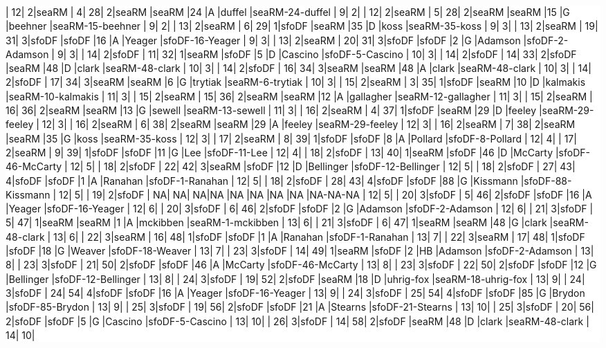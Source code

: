 |    12|      2|seaRM     |     4|       28|        2|seaRM     |seaRM   |24      |A       |duffel        |seaRM-24-duffel        |     9|     2|
|    12|      2|seaRM     |     5|       28|        2|seaRM     |seaRM   |15      |G       |beehner       |seaRM-15-beehner       |     9|     2|
|    13|      2|seaRM     |     6|       29|        1|sfoDF     |seaRM   |35      |D       |koss          |seaRM-35-koss          |     9|     3|
|    13|      2|seaRM     |    19|       31|        3|sfoDF     |sfoDF   |16      |A       |Yeager        |sfoDF-16-Yeager        |     9|     3|
|    13|      2|seaRM     |    20|       31|        3|sfoDF     |sfoDF   |2       |G       |Adamson       |sfoDF-2-Adamson        |     9|     3|
|    14|      2|sfoDF     |    11|       32|        1|seaRM     |sfoDF   |5       |D       |Cascino       |sfoDF-5-Cascino        |    10|     3|
|    14|      2|sfoDF     |    14|       33|        2|sfoDF     |seaRM   |48      |D       |clark         |seaRM-48-clark         |    10|     3|
|    14|      2|sfoDF     |    16|       34|        3|seaRM     |seaRM   |48      |A       |clark         |seaRM-48-clark         |    10|     3|
|    14|      2|sfoDF     |    17|       34|        3|seaRM     |seaRM   |6       |G       |trytiak       |seaRM-6-trytiak        |    10|     3|
|    15|      2|seaRM     |     3|       35|        1|sfoDF     |seaRM   |10      |D       |kalmakis      |seaRM-10-kalmakis      |    11|     3|
|    15|      2|seaRM     |    15|       36|        2|seaRM     |seaRM   |12      |A       |gallagher     |seaRM-12-gallagher     |    11|     3|
|    15|      2|seaRM     |    16|       36|        2|seaRM     |seaRM   |13      |G       |sewell        |seaRM-13-sewell        |    11|     3|
|    16|      2|seaRM     |     4|       37|        1|sfoDF     |seaRM   |29      |D       |feeley        |seaRM-29-feeley        |    12|     3|
|    16|      2|seaRM     |     6|       38|        2|seaRM     |seaRM   |29      |A       |feeley        |seaRM-29-feeley        |    12|     3|
|    16|      2|seaRM     |     7|       38|        2|seaRM     |seaRM   |35      |G       |koss          |seaRM-35-koss          |    12|     3|
|    17|      2|seaRM     |     8|       39|        1|sfoDF     |sfoDF   |8       |A       |Pollard       |sfoDF-8-Pollard        |    12|     4|
|    17|      2|seaRM     |     9|       39|        1|sfoDF     |sfoDF   |11      |G       |Lee           |sfoDF-11-Lee           |    12|     4|
|    18|      2|sfoDF     |    13|       40|        1|seaRM     |sfoDF   |46      |D       |McCarty       |sfoDF-46-McCarty       |    12|     5|
|    18|      2|sfoDF     |    22|       42|        3|seaRM     |sfoDF   |12      |D       |Bellinger     |sfoDF-12-Bellinger     |    12|     5|
|    18|      2|sfoDF     |    27|       43|        4|sfoDF     |sfoDF   |1       |A       |Ranahan       |sfoDF-1-Ranahan        |    12|     5|
|    18|      2|sfoDF     |    28|       43|        4|sfoDF     |sfoDF   |88      |G       |Kissmann      |sfoDF-88-Kissmann      |    12|     5|
|    19|      2|sfoDF     |    NA|       NA|       NA|NA        |NA      |NA      |NA      |NA            |NA-NA-NA               |    12|     5|
|    20|      3|sfoDF     |     5|       46|        2|sfoDF     |sfoDF   |16      |A       |Yeager        |sfoDF-16-Yeager        |    12|     6|
|    20|      3|sfoDF     |     6|       46|        2|sfoDF     |sfoDF   |2       |G       |Adamson       |sfoDF-2-Adamson        |    12|     6|
|    21|      3|sfoDF     |     5|       47|        1|seaRM     |seaRM   |1       |A       |mckibben      |seaRM-1-mckibben       |    13|     6|
|    21|      3|sfoDF     |     6|       47|        1|seaRM     |seaRM   |48      |G       |clark         |seaRM-48-clark         |    13|     6|
|    22|      3|seaRM     |    16|       48|        1|sfoDF     |sfoDF   |1       |A       |Ranahan       |sfoDF-1-Ranahan        |    13|     7|
|    22|      3|seaRM     |    17|       48|        1|sfoDF     |sfoDF   |18      |G       |Weaver        |sfoDF-18-Weaver        |    13|     7|
|    23|      3|sfoDF     |    14|       49|        1|seaRM     |sfoDF   |2       |HB      |Adamson       |sfoDF-2-Adamson        |    13|     8|
|    23|      3|sfoDF     |    21|       50|        2|sfoDF     |sfoDF   |46      |A       |McCarty       |sfoDF-46-McCarty       |    13|     8|
|    23|      3|sfoDF     |    22|       50|        2|sfoDF     |sfoDF   |12      |G       |Bellinger     |sfoDF-12-Bellinger     |    13|     8|
|    24|      3|sfoDF     |    19|       52|        2|sfoDF     |seaRM   |18      |D       |uhrig-fox     |seaRM-18-uhrig-fox     |    13|     9|
|    24|      3|sfoDF     |    24|       54|        4|sfoDF     |sfoDF   |16      |A       |Yeager        |sfoDF-16-Yeager        |    13|     9|
|    24|      3|sfoDF     |    25|       54|        4|sfoDF     |sfoDF   |85      |G       |Brydon        |sfoDF-85-Brydon        |    13|     9|
|    25|      3|sfoDF     |    19|       56|        2|sfoDF     |sfoDF   |21      |A       |Stearns       |sfoDF-21-Stearns       |    13|    10|
|    25|      3|sfoDF     |    20|       56|        2|sfoDF     |sfoDF   |5       |G       |Cascino       |sfoDF-5-Cascino        |    13|    10|
|    26|      3|sfoDF     |    14|       58|        2|sfoDF     |seaRM   |48      |D       |clark         |seaRM-48-clark         |    14|    10|
